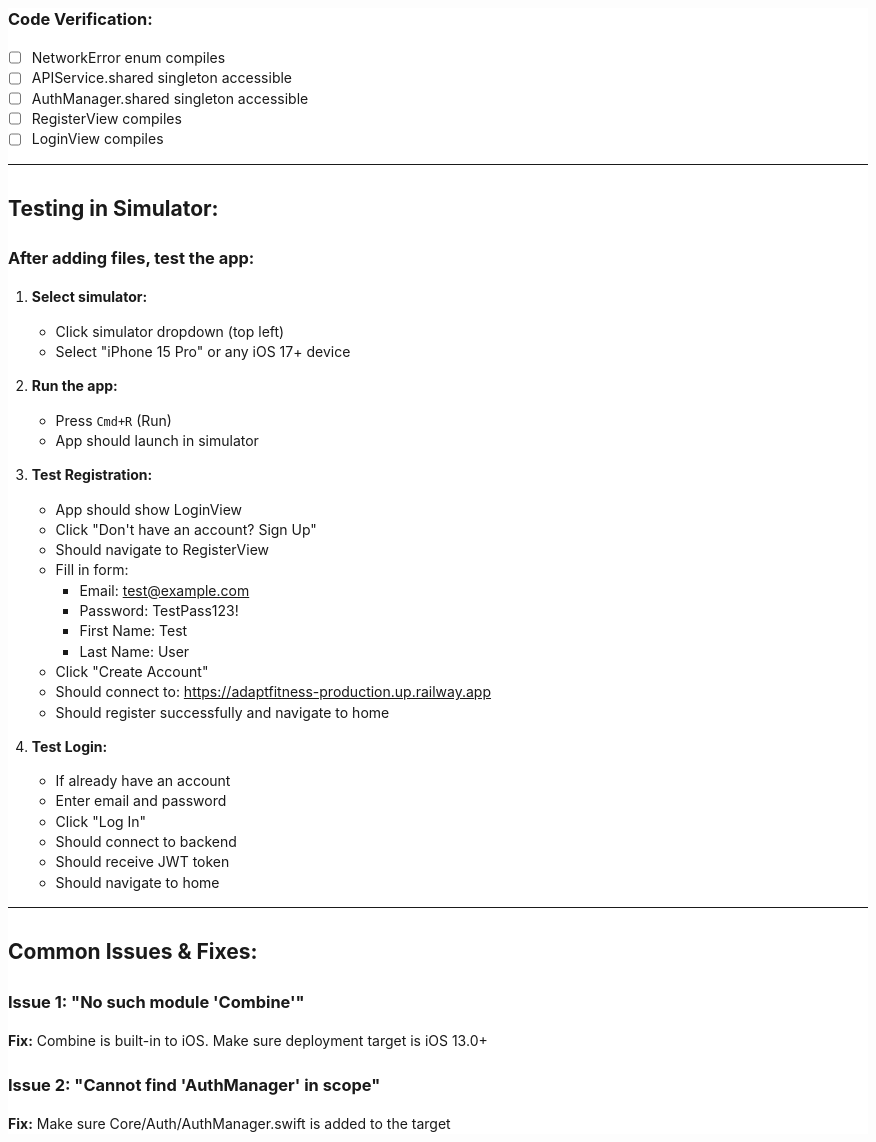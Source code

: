 ### Code Verification:
- [ ] NetworkError enum compiles
- [ ] APIService.shared singleton accessible
- [ ] AuthManager.shared singleton accessible
- [ ] RegisterView compiles
- [ ] LoginView compiles

---

## Testing in Simulator:

### After adding files, test the app:

1. **Select simulator:**
   - Click simulator dropdown (top left)
   - Select "iPhone 15 Pro" or any iOS 17+ device

2. **Run the app:**
   - Press `Cmd+R` (Run)
   - App should launch in simulator

3. **Test Registration:**
   - App should show LoginView
   - Click "Don't have an account? Sign Up"
   - Should navigate to RegisterView
   - Fill in form:
     - Email: test@example.com
     - Password: TestPass123!
     - First Name: Test
     - Last Name: User
   - Click "Create Account"
   - Should connect to: https://adaptfitness-production.up.railway.app
   - Should register successfully and navigate to home

4. **Test Login:**
   - If already have an account
   - Enter email and password
   - Click "Log In"
   - Should connect to backend
   - Should receive JWT token
   - Should navigate to home

---

## Common Issues & Fixes:

### Issue 1: "No such module 'Combine'"
**Fix:** Combine is built-in to iOS. Make sure deployment target is iOS 13.0+

### Issue 2: "Cannot find 'AuthManager' in scope"
**Fix:** Make sure Core/Auth/AuthManager.swift is added to the target
